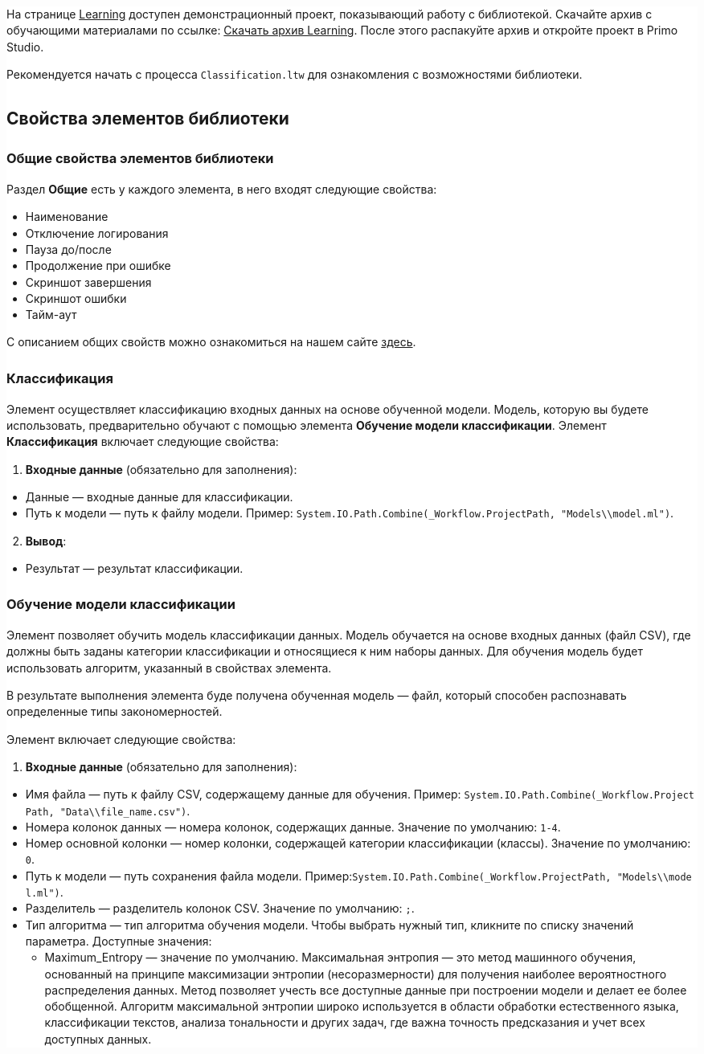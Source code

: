 На странице [Learning](https://github.com/PrimoRPA/Learning) доступен демонстрационный проект, показывающий работу с библиотекой. Скачайте архив с обучающими материалами по ссылке: [Скачать архив Learning](https://github.com/PrimoRPA/Learning/archive/refs/heads/master.zip). После этого распакуйте архив и откройте проект в Primo Studio.

Рекомендуется начать с процесса `Classification.ltw` для ознакомления с возможностями библиотеки.

## Свойства элементов библиотеки

### Общие свойства элементов библиотеки

Раздел **Общие** есть у каждого элемента, в него входят следующие свойства:

- Наименование
- Отключение логирования
- Пауза до/после
- Продолжение при ошибке
- Скриншот завершения
- Скриншот ошибки
- Тайм-аут

С описанием общих свойств можно ознакомиться на нашем сайте [здесь](https://docs.primo-rpa.ru/primo-rpa/primo-rpa-studio/process/elements).

### Классификация

Элемент осуществляет классификацию входных данных на основе обученной модели. Модель, которую вы будете использовать, предварительно обучают с помощью элемента **Обучение модели классификации**. Элемент **Классификация** включает следующие свойства:

1. **Входные данные** (обязательно для заполнения):
  - Данные — входные данные для классификации.
  - Путь к модели — путь к файлу модели. Пример: `System.IO.Path.Combine(_Workflow.ProjectPath, "Models\\model.ml")`.
2. **Вывод**:
  - Результат — результат классификации.

### Обучение модели классификации

Элемент позволяет обучить модель классификации данных. Модель обучается на основе входных данных (файл CSV), где должны быть заданы категории классификации и относящиеся к ним наборы данных. Для обучения модель будет использовать алгоритм, указанный в свойствах элемента.

В результате выполнения элемента буде получена обученная модель — файл, который способен распознавать определенные типы закономерностей. 

Элемент включает следующие свойства:

1. **Входные данные** (обязательно для заполнения):
  - Имя файла — путь к файлу CSV, содержащему данные для обучения. Пример: `System.IO.Path.Combine(_Workflow.ProjectPath, "Data\\file_name.csv")`.
  - Номера колонок данных — номера колонок, содержащих данные. Значение по умолчанию: `1-4`.
  - Номер основной колонки — номер колонки, содержащей категории классификации (классы). Значение по умолчанию: `0`.
  - Путь к модели — путь сохранения файла модели. Пример:`System.IO.Path.Combine(_Workflow.ProjectPath, "Models\\model.ml")`.
  - Разделитель — разделитель колонок CSV. Значение по умолчанию: `;`.
  - Тип алгоритма — тип алгоритма обучения модели. Чтобы выбрать нужный тип, кликните по списку значений параметра. Доступные значения:
    - Maximum_Entropy — значение по умолчанию. Максимальная энтропия — это метод машинного обучения, основанный на принципе максимизации энтропии (несоразмерности) для получения наиболее вероятностного распределения данных. Метод позволяет учесть все доступные данные при построении модели и делает ее более обобщенной. Алгоритм максимальной энтропии широко используется в области обработки естественного языка, классификации текстов, анализа тональности и других задач, где важна точность предсказания и учет всех доступных данных.